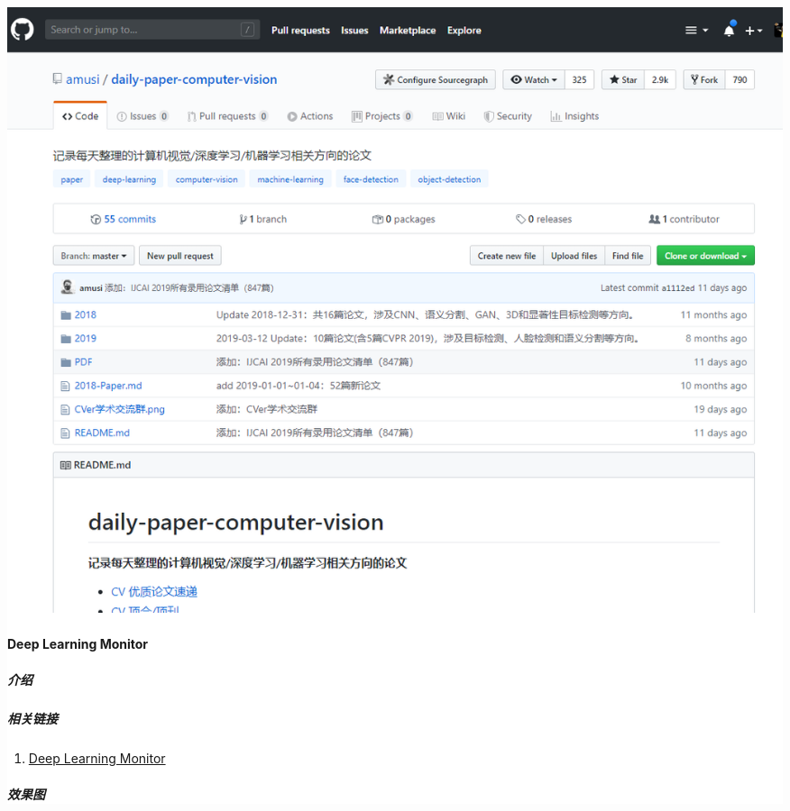 ![](img/4.png)




#### Deep Learning Monitor

##### 介绍

##### 相关链接

1. [Deep Learning Monitor](https://deeplearn.org/)

##### 效果图
